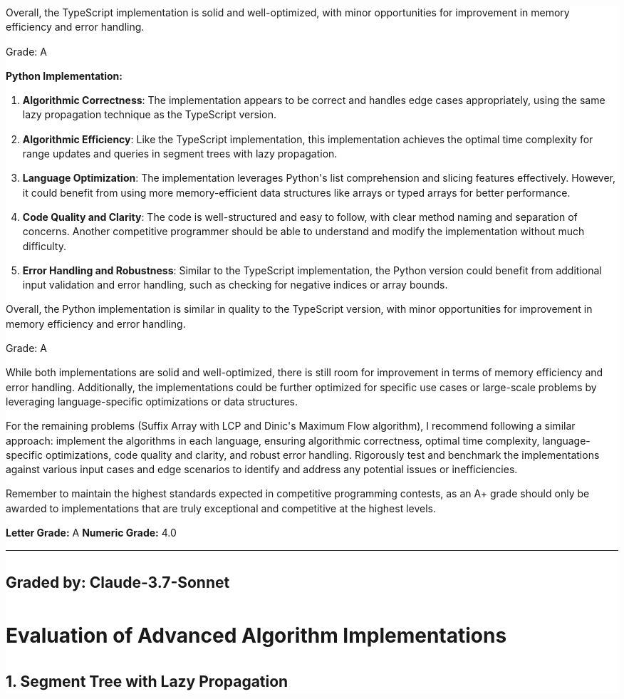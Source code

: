 Overall, the TypeScript implementation is solid and well-optimized, with minor opportunities for improvement in memory efficiency and error handling.

Grade: A

**Python Implementation:**

1. **Algorithmic Correctness**: The implementation appears to be correct and handles edge cases appropriately, using the same lazy propagation technique as the TypeScript version.

2. **Algorithmic Efficiency**: Like the TypeScript implementation, this implementation achieves the optimal time complexity for range updates and queries in segment trees with lazy propagation.

3. **Language Optimization**: The implementation leverages Python's list comprehension and slicing features effectively. However, it could benefit from using more memory-efficient data structures like arrays or typed arrays for better performance.

4. **Code Quality and Clarity**: The code is well-structured and easy to follow, with clear method naming and separation of concerns. Another competitive programmer should be able to understand and modify the implementation without much difficulty.

5. **Error Handling and Robustness**: Similar to the TypeScript implementation, the Python version could benefit from additional input validation and error handling, such as checking for negative indices or array bounds.

Overall, the Python implementation is similar in quality to the TypeScript version, with minor opportunities for improvement in memory efficiency and error handling.

Grade: A

While both implementations are solid and well-optimized, there is still room for improvement in terms of memory efficiency and error handling. Additionally, the implementations could be further optimized for specific use cases or large-scale problems by leveraging language-specific optimizations or data structures.

For the remaining problems (Suffix Array with LCP and Dinic's Maximum Flow algorithm), I recommend following a similar approach: implement the algorithms in each language, ensuring algorithmic correctness, optimal time complexity, language-specific optimizations, code quality and clarity, and robust error handling. Rigorously test and benchmark the implementations against various input cases and edge scenarios to identify and address any potential issues or inefficiencies.

Remember to maintain the highest standards expected in competitive programming contests, as an A+ grade should only be awarded to implementations that are truly exceptional and competitive at the highest levels.

**Letter Grade:** A
**Numeric Grade:** 4.0

---

## Graded by: Claude-3.7-Sonnet

# Evaluation of Advanced Algorithm Implementations

## 1. Segment Tree with Lazy Propagation
